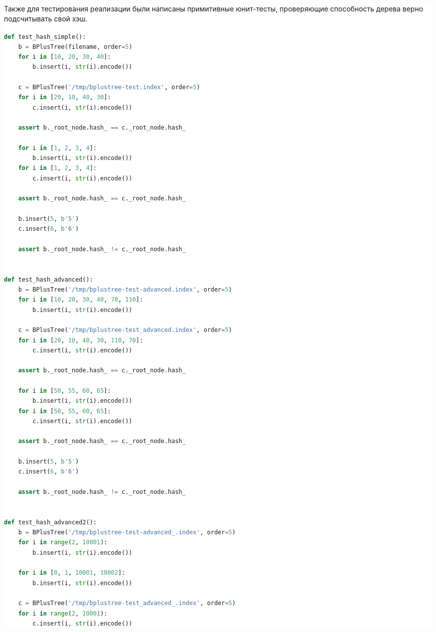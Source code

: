 Также для тестирования реализации были написаны примитивные юнит-тесты, проверяющие способность дерева верно подсчитывать свой хэш.

``` python
def test_hash_simple():
    b = BPlusTree(filename, order=5)
    for i in [10, 20, 30, 40]:
        b.insert(i, str(i).encode())

    c = BPlusTree('/tmp/bplustree-test.index', order=5)
    for i in [20, 10, 40, 30]:
        c.insert(i, str(i).encode())

    assert b._root_node.hash_ == c._root_node.hash_

    for i in [1, 2, 3, 4]:
        b.insert(i, str(i).encode())
    for i in [1, 2, 3, 4]:
        c.insert(i, str(i).encode())

    assert b._root_node.hash_ == c._root_node.hash_

    b.insert(5, b'5')
    c.insert(6, b'6')

    assert b._root_node.hash_ != c._root_node.hash_


def test_hash_advanced():
    b = BPlusTree('/tmp/bplustree-test-advanced.index', order=5)
    for i in [10, 20, 30, 40, 70, 110]:
        b.insert(i, str(i).encode())

    c = BPlusTree('/tmp/bplustree-test_advanced.index', order=5)
    for i in [20, 10, 40, 30, 110, 70]:
        c.insert(i, str(i).encode())

    assert b._root_node.hash_ == c._root_node.hash_

    for i in [50, 55, 60, 65]:
        b.insert(i, str(i).encode())
    for i in [50, 55, 60, 65]:
        c.insert(i, str(i).encode())

    assert b._root_node.hash_ == c._root_node.hash_

    b.insert(5, b'5')
    c.insert(6, b'6')

    assert b._root_node.hash_ != c._root_node.hash_


def test_hash_advanced2():
    b = BPlusTree('/tmp/bplustree-test-advanced_.index', order=5)
    for i in range(2, 10001):
        b.insert(i, str(i).encode())

    for i in [0, 1, 10001, 10002]:
        b.insert(i, str(i).encode())

    c = BPlusTree('/tmp/bplustree-test_advanced_.index', order=5)
    for i in range(2, 10001):
        c.insert(i, str(i).encode())

```